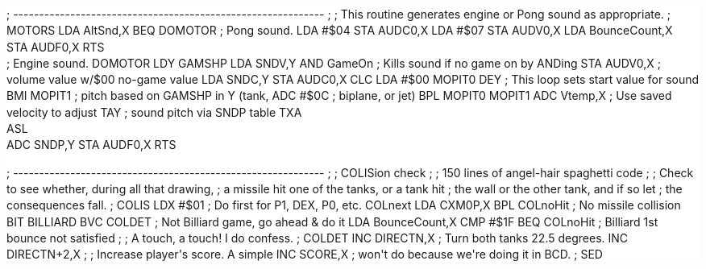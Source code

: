 ; ------------------------------------------------------------
;
; This routine generates engine or Pong sound as appropriate.
;
MOTORS	LDA  AltSnd,X
	BEQ  DOMOTOR
	; Pong sound.
	LDA  #$04
	STA  AUDC0,X
	LDA  #$07
	STA  AUDV0,X
	LDA  BounceCount,X  
	STA  AUDF0,X
	RTS  
	; Engine sound.
DOMOTOR	LDY  GAMSHP
	LDA  SNDV,Y
	AND  GameOn             ; Kills sound if no game on by ANDing
	STA  AUDV0,X            ; volume value w/$00 no-game value
	LDA  SNDC,Y
	STA  AUDC0,X
	CLC  
	LDA  #$00
MOPIT0  DEY                     ; This loop sets start value for sound
	BMI  MOPIT1             ; pitch based on GAMSHP in Y (tank,
	ADC  #$0C               ; biplane, or jet)
	BPL  MOPIT0
MOPIT1  ADC  Vtemp,X            ; Use saved velocity to adjust
	TAY                     ; sound pitch via SNDP table
	TXA  
	ASL   
	ADC  SNDP,Y
	STA  AUDF0,X
	RTS  

; ------------------------------------------------------------
;
; COLISion check
;
; 150 lines of angel-hair spaghetti code
;
; Check to see whether, during all that drawing,
; a missile hit one of the tanks, or a tank hit
; the wall or the other tank, and if so let
; the consequences fall.
;
COLIS	LDX  #$01               ; Do first for P1, DEX, P0, etc.
COLnext LDA  CXM0P,X
	BPL  COLnoHit           ; No missile collision
	BIT  BILLIARD
	BVC  COLDET             ; Not Billiard game, go ahead & do it
	LDA  BounceCount,X
	CMP  #$1F
	BEQ  COLnoHit           ; Billiard 1st bounce not satisfied
	;
	; A touch, a touch!  I do confess.
	;
COLDET	INC  DIRECTN,X  ; Turn both tanks 22.5 degrees.
	INC  DIRECTN+2,X
	;
	; Increase player's score. A simple INC SCORE,X
	; won't do because we're doing it in BCD.
	;
	SED  